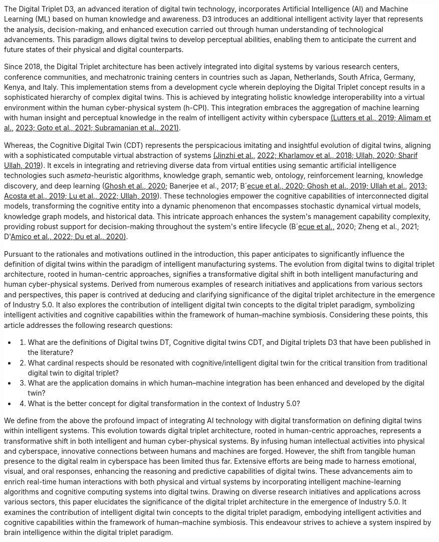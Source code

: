 The Digital Triplet D3, an advanced iteration of digital twin technology, incorporates Artificial Intelligence (AI) and Machine Learning (ML) based on human knowledge and awareness. D3 introduces an additional intelligent activity layer that represents the analysis, decision-making, and enhanced execution carried out through human understanding of technological advancements. This paradigm allows digital twins to develop perceptual abilities, enabling them to anticipate the current and future states of their physical and digital counterparts.

Since 2018, the Digital Triplet architecture has been actively integrated into digital systems by various research centers, conference communities, and mechatronic training centers in countries such as Japan, Netherlands, South Africa, Germany, Kenya, and Italy. This implementation stems from a development cycle wherein deploying the Digital Triplet concept results in a sophisticated hierarchy of complex digital twins. This is achieved by integrating holistic knowledge interoperability into a virtual environment within the human cyber-physical system (h-CPI). This integration embraces the aggregation of machine learning with human insight and perceptual knowledge in the realm of intelligent activity within cyberspace [\(Lutters et al., 2019; Alimam et al.,](#page-26-0) [2023; Goto et al., 2021; Subramanian et al., 2021\)](#page-26-0).

Whereas, the Cognitive Digital Twin (CDT) represents the perspicacious imitating and insightful evolution of digital twins, aligning with a sophisticated computable virtual abstraction of systems [\(Jinzhi et al.,](#page-25-0) [2022; Kharlamov et al., 2018; Ullah, 2020; Sharif Ullah, 2019](#page-25-0)). It excels <span id="page-2-0"></span>in integrating and retrieving diverse data from virtual entities using semantic artificial intelligence technologies such as*meta*-heuristic algorithms, knowledge graph, semantic web, ontology, reinforcement learning, knowledge discovery, and deep learning ([Ghosh et al., 2020;](#page-25-0) Banerjee et al., 2017; B´[ecue et al., 2020; Ghosh et al., 2019; Ullah et al.,](#page-25-0) [2013; Acosta et al., 2019; Lu et al., 2022; Ullah, 2019](#page-25-0)). These technologies empower the cognitive capabilities of interconnected digital models, transforming the cognitive entity into a dynamic phenomenon that encompasses stochastic dynamical virtual models, knowledge graph models, and historical data. This intricate approach enhances the system's management capability complexity, providing robust support for decision-making throughout the system's entire lifecycle (B´[ecue et al.,](#page-24-0) 2020; Zheng et al., 2021; D'[Amico et al., 2022; Du et al., 2020\)](#page-24-0).

Pursuant to the rationales and motivations outlined in the introduction, this paper anticipates to significantly influence the definition of digital twins within the paradigm of intelligent manufacturing systems. The evolution from digital twins to digital triplet architecture, rooted in human-centric approaches, signifies a transformative digital shift in both intelligent manufacturing and human cyber-physical systems. Derived from numerous examples of research initiatives and applications from various sectors and perspectives, this paper is contrived at deducing and clarifying significance of the digital triplet architecture in the emergence of Industry 5.0. It also explores the contribution of intelligent digital twin concepts to the digital triplet paradigm, symbolizing intelligent activities and cognitive capabilities within the framework of human–machine symbiosis. Considering these points, this article addresses the following research questions:

- 1. What are the definitions of Digital twins DT, Cognitive digital twins CDT, and Digital triplets D3 that have been published in the literature?
- 2. What cardinal respects should be resonated with cognitive/intelligent digital twin for the critical transition from traditional digital twin to digital triplet?
- 3. What are the application domains in which human–machine integration has been enhanced and developed by the digital twin?
- 4. What is the better concept for digital transformation in the context of Industry 5.0?

We define from the above the profound impact of integrating AI technology with digital transformation on defining digital twins within intelligent systems. This evolution towards digital triplet architecture, rooted in human-centric approaches, represents a transformative shift in both intelligent and human cyber-physical systems. By infusing human intellectual activities into physical and cyberspace, innovative connections between humans and machines are forged. However, the shift from tangible human presence to the digital realm in cyberspace has been limited thus far. Extensive efforts are being made to harness emotional, visual, and oral responses, enhancing the reasoning and predictive capabilities of digital twins. These advancements aim to enrich real-time human interactions with both physical and virtual systems by incorporating intelligent machine-learning algorithms and cognitive computing systems into digital twins. Drawing on diverse research initiatives and applications across various sectors, this paper elucidates the significance of the digital triplet architecture in the emergence of Industry 5.0. It examines the contribution of intelligent digital twin concepts to the digital triplet paradigm, embodying intelligent activities and cognitive capabilities within the framework of human–machine symbiosis. This endeavour strives to achieve a system inspired by brain intelligence within the digital triplet paradigm.